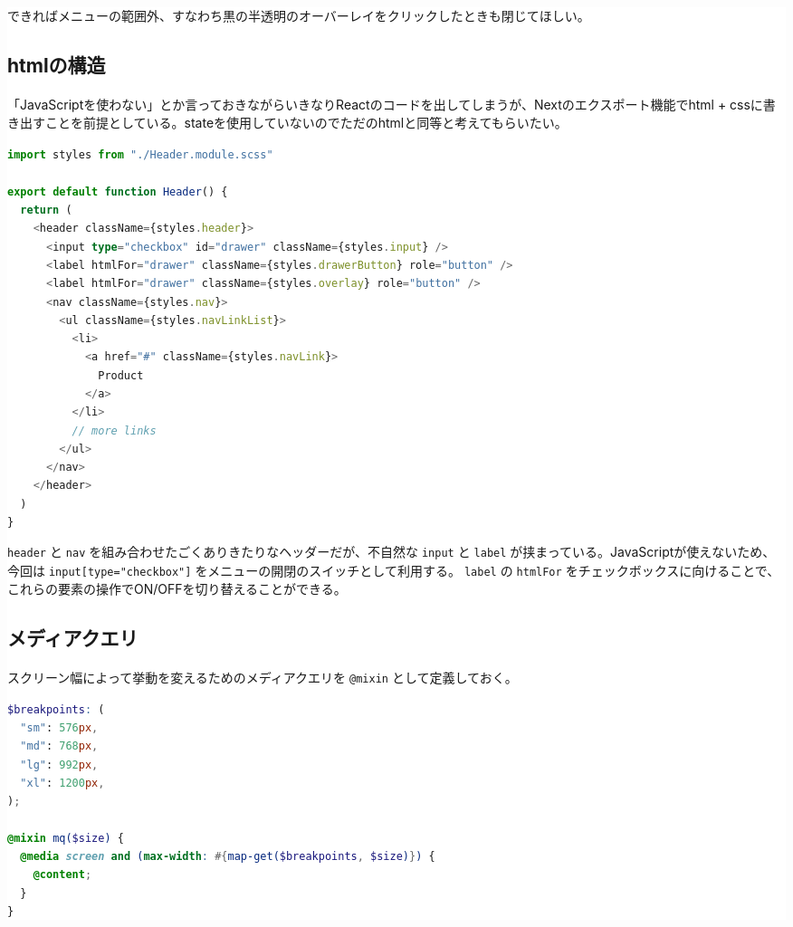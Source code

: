 できればメニューの範囲外、すなわち黒の半透明のオーバーレイをクリックしたときも閉じてほしい。

## htmlの構造

「JavaScriptを使わない」とか言っておきながらいきなりReactのコードを出してしまうが、Nextのエクスポート機能でhtml + cssに書き出すことを前提としている。stateを使用していないのでただのhtmlと同等と考えてもらいたい。

```typescript
import styles from "./Header.module.scss"

export default function Header() {
  return (
    <header className={styles.header}>
      <input type="checkbox" id="drawer" className={styles.input} />
      <label htmlFor="drawer" className={styles.drawerButton} role="button" />
      <label htmlFor="drawer" className={styles.overlay} role="button" />
      <nav className={styles.nav}>
        <ul className={styles.navLinkList}>
          <li>
            <a href="#" className={styles.navLink}>
              Product
            </a>
          </li>
          // more links
        </ul>
      </nav>
    </header>
  )
}
```

`header` と `nav` を組み合わせたごくありきたりなヘッダーだが、不自然な `input` と `label` が挟まっている。JavaScriptが使えないため、今回は `input[type="checkbox"]` をメニューの開閉のスイッチとして利用する。 `label` の `htmlFor` をチェックボックスに向けることで、これらの要素の操作でON/OFFを切り替えることができる。

## メディアクエリ

スクリーン幅によって挙動を変えるためのメディアクエリを `@mixin` として定義しておく。

```scss
$breakpoints: (
  "sm": 576px,
  "md": 768px,
  "lg": 992px,
  "xl": 1200px,
);

@mixin mq($size) {
  @media screen and (max-width: #{map-get($breakpoints, $size)}) {
    @content;
  }
}
```
